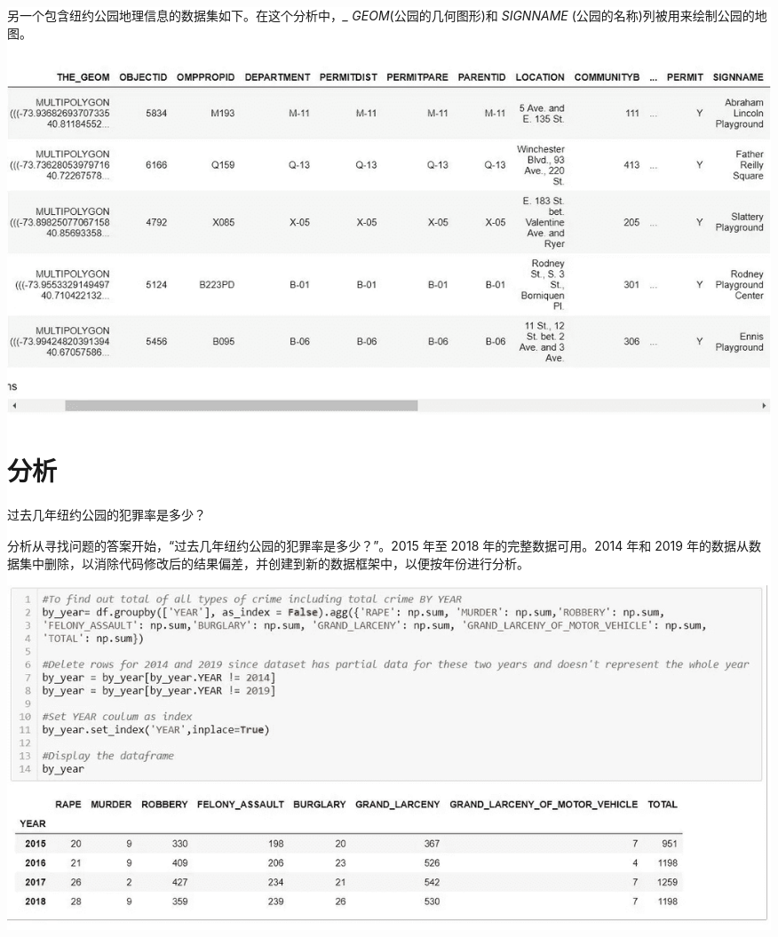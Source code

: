 另一个包含纽约公园地理信息的数据集如下。在这个分析中，*_ GEOM*(公园的几何图形)和 *SIGNNAME* (公园的名称)列被用来绘制公园的地图。

![](img/eeaa3f5ad2b5ae0351165f21f739ec15.png)

# 分析

过去几年纽约公园的犯罪率是多少？

分析从寻找问题的答案开始，“过去几年纽约公园的犯罪率是多少？”。2015 年至 2018 年的完整数据可用。2014 年和 2019 年的数据从数据集中删除，以消除代码修改后的结果偏差，并创建到新的数据框架中，以便按年份进行分析。

![](img/e2485173ad7cb8406b1933e54cbdc71e.png)
